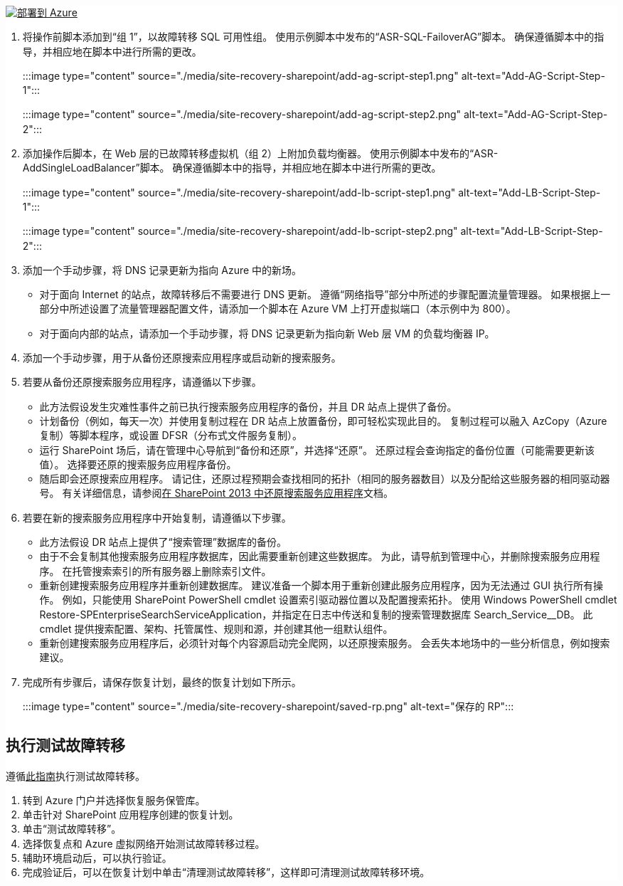 [![部署到 Azure](https://azurecomcdn.azureedge.net/mediahandler/acomblog/media/Default/blog/c4803408-340e-49e3-9a1f-0ed3f689813d.png)](https://portal.azure.cn/#create/Microsoft.Template/uri/https%3A%2F%2Fraw.githubusercontent.com%2Fazure%2Fazure-quickstart-templates%2Fmaster%2Fasr-automation-recovery%2F%2Fazuredeploy.json)

1. 将操作前脚本添加到“组 1”，以故障转移 SQL 可用性组。 使用示例脚本中发布的“ASR-SQL-FailoverAG”脚本。 确保遵循脚本中的指导，并相应地在脚本中进行所需的更改。

    :::image type="content" source="./media/site-recovery-sharepoint/add-ag-script-step1.png" alt-text="Add-AG-Script-Step-1":::

    :::image type="content" source="./media/site-recovery-sharepoint/add-ag-script-step2.png" alt-text="Add-AG-Script-Step-2":::

2. 添加操作后脚本，在 Web 层的已故障转移虚拟机（组 2）上附加负载均衡器。 使用示例脚本中发布的“ASR-AddSingleLoadBalancer”脚本。 确保遵循脚本中的指导，并相应地在脚本中进行所需的更改。

    :::image type="content" source="./media/site-recovery-sharepoint/add-lb-script-step1.png" alt-text="Add-LB-Script-Step-1":::

    :::image type="content" source="./media/site-recovery-sharepoint/add-lb-script-step2.png" alt-text="Add-LB-Script-Step-2":::

3. 添加一个手动步骤，将 DNS 记录更新为指向 Azure 中的新场。

    * 对于面向 Internet 的站点，故障转移后不需要进行 DNS 更新。 遵循“网络指导”部分中所述的步骤配置流量管理器。 如果根据上一部分中所述设置了流量管理器配置文件，请添加一个脚本在 Azure VM 上打开虚拟端口（本示例中为 800）。

    * 对于面向内部的站点，请添加一个手动步骤，将 DNS 记录更新为指向新 Web 层 VM 的负载均衡器 IP。

4. 添加一个手动步骤，用于从备份还原搜索应用程序或启动新的搜索服务。

5. 若要从备份还原搜索服务应用程序，请遵循以下步骤。

    * 此方法假设发生灾难性事件之前已执行搜索服务应用程序的备份，并且 DR 站点上提供了备份。
    * 计划备份（例如，每天一次）并使用复制过程在 DR 站点上放置备份，即可轻松实现此目的。 复制过程可以融入 AzCopy（Azure 复制）等脚本程序，或设置 DFSR（分布式文件服务复制）。
    * 运行 SharePoint 场后，请在管理中心导航到“备份和还原”，并选择“还原”。 还原过程会查询指定的备份位置（可能需要更新该值）。 选择要还原的搜索服务应用程序备份。
    * 随后即会还原搜索应用程序。 请记住，还原过程预期会查找相同的拓扑（相同的服务器数目）以及分配给这些服务器的相同驱动器号。 有关详细信息，请参阅[在 SharePoint 2013 中还原搜索服务应用程序](/SharePoint/administration/restore-a-search-service-application)文档。

6. 若要在新的搜索服务应用程序中开始复制，请遵循以下步骤。

    * 此方法假设 DR 站点上提供了“搜索管理”数据库的备份。
    * 由于不会复制其他搜索服务应用程序数据库，因此需要重新创建这些数据库。 为此，请导航到管理中心，并删除搜索服务应用程序。 在托管搜索索引的所有服务器上删除索引文件。
    * 重新创建搜索服务应用程序并重新创建数据库。 建议准备一个脚本用于重新创建此服务应用程序，因为无法通过 GUI 执行所有操作。 例如，只能使用 SharePoint PowerShell cmdlet 设置索引驱动器位置以及配置搜索拓扑。 使用 Windows PowerShell cmdlet Restore-SPEnterpriseSearchServiceApplication，并指定在日志中传送和复制的搜索管理数据库 Search_Service__DB。 此 cmdlet 提供搜索配置、架构、托管属性、规则和源，并创建其他一组默认组件。
    * 重新创建搜索服务应用程序后，必须针对每个内容源启动完全爬网，以还原搜索服务。 会丢失本地场中的一些分析信息，例如搜索建议。

7. 完成所有步骤后，请保存恢复计划，最终的恢复计划如下所示。

    :::image type="content" source="./media/site-recovery-sharepoint/saved-rp.png" alt-text="保存的 RP":::

## <a name="doing-a-test-failover"></a>执行测试故障转移
遵循[此指南](site-recovery-test-failover-to-azure.md)执行测试故障转移。

1. 转到 Azure 门户并选择恢复服务保管库。
2. 单击针对 SharePoint 应用程序创建的恢复计划。
3. 单击“测试故障转移”。
4. 选择恢复点和 Azure 虚拟网络开始测试故障转移过程。
5. 辅助环境启动后，可以执行验证。
6. 完成验证后，可以在恢复计划中单击“清理测试故障转移”，这样即可清理测试故障转移环境。
